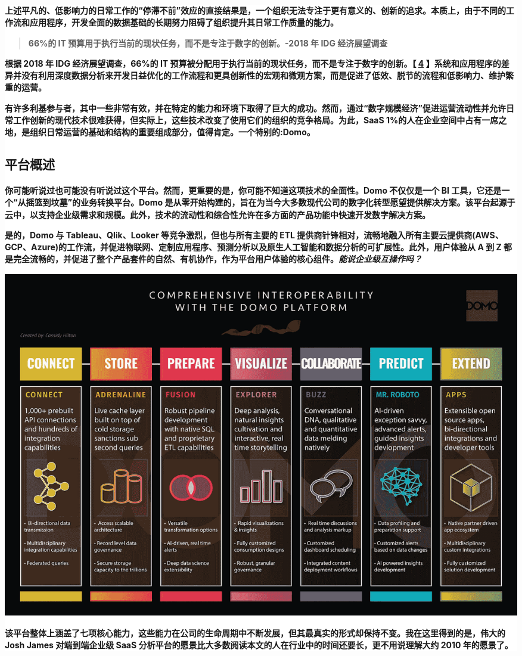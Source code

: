 **上述平凡的、低影响力的日常工作的“停滞不前”效应的直接结果是，一个组织无法专注于更有意义的、创新的追求。本质上，由于不同的工作流和应用程序，开发全面的数据基础的长期努力阻碍了组织提升其日常工作质量的能力。**

> **66%的 IT 预算用于执行当前的现状任务，而不是专注于数字的创新。-2018 年 IDG 经济展望调查**

**根据 2018 年 IDG 经济展望调查，66%的 IT 预算被分配用于执行当前的现状任务，而不是专注于数字的创新。【 [4](https://www.idg.com/tools-for-marketers/2018-cio-tech-poll-economic-outlook/) 】系统和应用程序的差异并没有利用深度数据分析来开发日益优化的工作流程和更具创新性的宏观和微观方案，而是促进了低效、脱节的流程和低影响力、维护繁重的运营。**

**有许多利基参与者，其中一些非常有效，并在特定的能力和环境下取得了巨大的成功。然而，通过“数字规模经济”促进运营流动性并允许日常工作创新的现代技术很难获得，但实际上，这些技术改变了使用它们的组织的竞争格局。为此，SaaS 1%的人在企业空间中占有一席之地，是组织日常运营的基础和结构的重要组成部分，值得肯定。一个特别的:Domo。**

## **平台概述**

**你可能听说过也可能没有听说过这个平台。然而，更重要的是，你可能不知道这项技术的全面性。Domo 不仅仅是一个 BI 工具，它还是一个“从摇篮到坟墓”的业务转换平台。Domo 是从零开始构建的，旨在为当今大多数现代公司的数字化转型愿望提供解决方案。该平台起源于云中，以支持企业级需求和规模。此外，技术的流动性和综合性允许在多方面的产品功能中快速开发数字解决方案。**

**是的，Domo 与 Tableau、Qlik、Looker 等竞争激烈，但也与所有主要的 ETL 提供商针锋相对，流畅地融入所有主要云提供商(AWS、GCP、Azure)的工作流，并促进物联网、定制应用程序、预测分析以及原生人工智能和数据分析的可扩展性。此外，用户体验从 A 到 Z 都是完全流畅的，并促进了整个产品套件的自然、有机协作，作为平台用户体验的核心组件。*能说企业级互操作吗？***

**![](img/63e2948d2c15e0b03e4a53f1e4998a78.png)**

**该平台整体上涵盖了七项核心能力，这些能力在公司的生命周期中不断发展，但其最真实的形式却保持不变。我在这里得到的是，伟大的 Josh James 对端到端企业级 SaaS 分析平台的愿景比大多数阅读本文的人在行业中的时间还要长，更不用说理解大约 2010 年的愿景了。**
